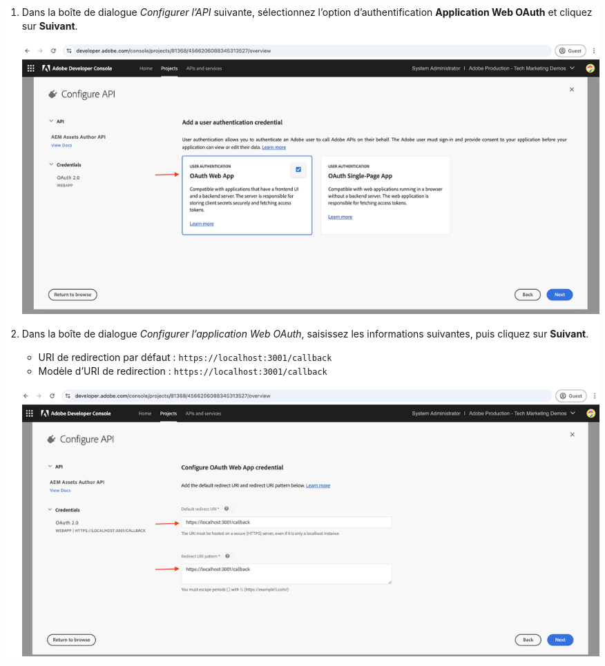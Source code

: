1. Dans la boîte de dialogue _Configurer l’API_ suivante, sélectionnez l’option d’authentification **Application Web OAuth** et cliquez sur **Suivant**.

   ![Configurer l’application Web OAuth](../assets/web-app/configure-oauth-web-app.png)

1. Dans la boîte de dialogue _Configurer l’application Web OAuth_, saisissez les informations suivantes, puis cliquez sur **Suivant**.
   - URI de redirection par défaut : `https://localhost:3001/callback`
   - Modèle d’URI de redirection : `https://localhost:3001/callback`

   ![Configurer l’application Web OAuth](../assets/web-app/configure-oauth-web-app-details.png)
